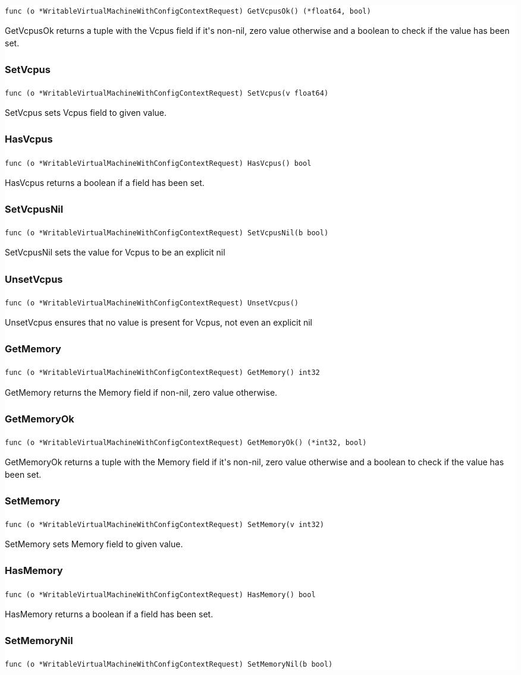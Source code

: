 `func (o *WritableVirtualMachineWithConfigContextRequest) GetVcpusOk() (*float64, bool)`

GetVcpusOk returns a tuple with the Vcpus field if it's non-nil, zero value otherwise
and a boolean to check if the value has been set.

### SetVcpus

`func (o *WritableVirtualMachineWithConfigContextRequest) SetVcpus(v float64)`

SetVcpus sets Vcpus field to given value.

### HasVcpus

`func (o *WritableVirtualMachineWithConfigContextRequest) HasVcpus() bool`

HasVcpus returns a boolean if a field has been set.

### SetVcpusNil

`func (o *WritableVirtualMachineWithConfigContextRequest) SetVcpusNil(b bool)`

 SetVcpusNil sets the value for Vcpus to be an explicit nil

### UnsetVcpus
`func (o *WritableVirtualMachineWithConfigContextRequest) UnsetVcpus()`

UnsetVcpus ensures that no value is present for Vcpus, not even an explicit nil
### GetMemory

`func (o *WritableVirtualMachineWithConfigContextRequest) GetMemory() int32`

GetMemory returns the Memory field if non-nil, zero value otherwise.

### GetMemoryOk

`func (o *WritableVirtualMachineWithConfigContextRequest) GetMemoryOk() (*int32, bool)`

GetMemoryOk returns a tuple with the Memory field if it's non-nil, zero value otherwise
and a boolean to check if the value has been set.

### SetMemory

`func (o *WritableVirtualMachineWithConfigContextRequest) SetMemory(v int32)`

SetMemory sets Memory field to given value.

### HasMemory

`func (o *WritableVirtualMachineWithConfigContextRequest) HasMemory() bool`

HasMemory returns a boolean if a field has been set.

### SetMemoryNil

`func (o *WritableVirtualMachineWithConfigContextRequest) SetMemoryNil(b bool)`
